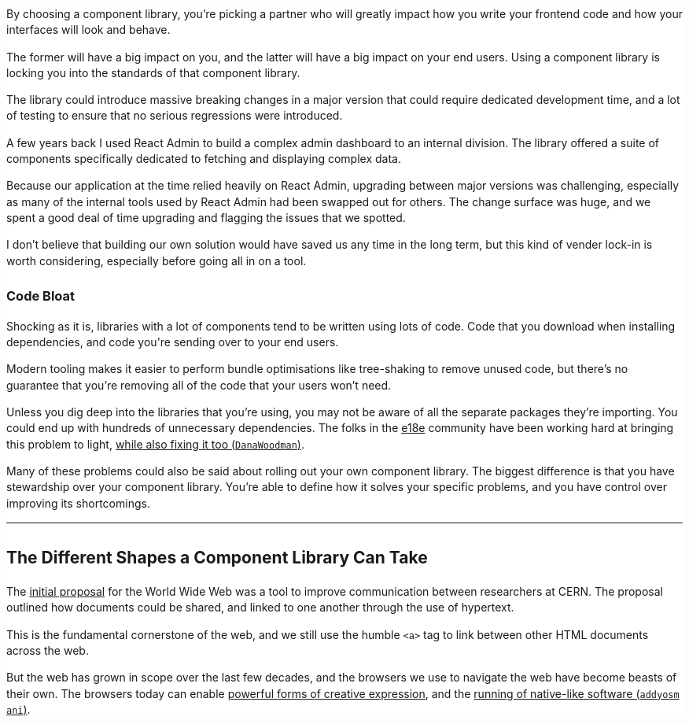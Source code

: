 By choosing a component library, you’re picking a partner who will greatly impact how you write your frontend code and how your interfaces will look and behave.

The former will have a big impact on you, and the latter will have a big impact on your end users. Using a component library is locking you into the standards of that component library.

The library could introduce massive breaking changes in a major version that could require dedicated development time, and a lot of testing to ensure that no serious regressions were introduced.

A few years back I used React Admin to build a complex admin dashboard to an internal division. The library offered a suite of components specifically dedicated to fetching and displaying complex data.

Because our application at the time relied heavily on React Admin, upgrading between major versions was challenging, especially as many of the internal tools used by React Admin had been swapped out for others. The change surface was huge, and we spent a good deal of time upgrading and flagging the issues that we spotted.

I don’t believe that building our own solution would have saved us any time in the long term, but this kind of vender lock-in is worth considering, especially before going all in on a tool.

### Code Bloat

Shocking as it is, libraries with a lot of components tend to be written using lots of code. Code that you download when installing dependencies, and code you're sending over to your end users.

Modern tooling makes it easier to perform bundle optimisations like tree-shaking to remove unused code, but there’s no guarantee that you’re removing all of the code that your users won’t need.

Unless you dig deep into the libraries that you’re using, you may not be aware of all the separate packages they’re importing. You could end up with hundreds of unnecessary dependencies. The folks in the [<VPIcon icon="fas fa-globe"/>e18e](https://e18e.dev/) community have been working hard at bringing this problem to light, [while also fixing it too (<VPIcon icon="fa-brands fa-x-twitter"/>`DanaWoodman`)](https://x.com/DanaWoodman/status/1819084012729798833).

Many of these problems could also be said about rolling out your own component library. The biggest difference is that you have stewardship over your component library. You’re able to define how it solves your specific problems, and you have control over improving its shortcomings.

---

## The Different Shapes a Component Library Can Take

The [<VPIcon icon="fas fa-globe"/>initial proposal](https://cds.cern.ch/record/369245/files/dd-89-001.pdf) for the World Wide Web was a tool to improve communication between researchers at CERN. The proposal outlined how documents could be shared, and linked to one another through the use of hypertext.

This is the fundamental cornerstone of the web, and we still use the humble `<a>` tag to link between other HTML documents across the web.

But the web has grown in scope over the last few decades, and the browsers we use to navigate the web have become beasts of their own. The browsers today can enable [<VPIcon icon="fas fa-globe"/>powerful forms of creative expression](https://plumegame.com/), and the [running of native-like software (<VPIcon icon="fa-brands fa-medium"/>`addyosmani`)](https://medium.com/@addyosmani/photoshop-is-now-on-the-web-38d70954365a).
